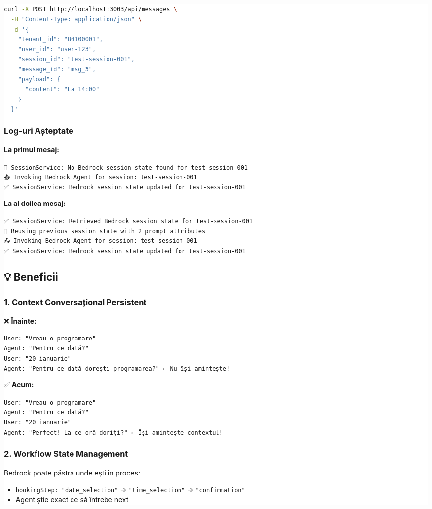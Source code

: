 ```bash
curl -X POST http://localhost:3003/api/messages \
  -H "Content-Type: application/json" \
  -d '{
    "tenant_id": "B0100001",
    "user_id": "user-123",
    "session_id": "test-session-001",
    "message_id": "msg_3",
    "payload": {
      "content": "La 14:00"
    }
  }'
```

### Log-uri Așteptate

**La primul mesaj:**
```
🔧 SessionService: No Bedrock session state found for test-session-001
📤 Invoking Bedrock Agent for session: test-session-001
✅ SessionService: Bedrock session state updated for test-session-001
```

**La al doilea mesaj:**
```
✅ SessionService: Retrieved Bedrock session state for test-session-001
🔄 Reusing previous session state with 2 prompt attributes
📤 Invoking Bedrock Agent for session: test-session-001
✅ SessionService: Bedrock session state updated for test-session-001
```

## 💡 Beneficii

### 1. **Context Conversațional Persistent**

❌ **Înainte:**
```
User: "Vreau o programare"
Agent: "Pentru ce dată?"
User: "20 ianuarie"
Agent: "Pentru ce dată dorești programarea?" ← Nu își amintește!
```

✅ **Acum:**
```
User: "Vreau o programare"
Agent: "Pentru ce dată?"
User: "20 ianuarie"
Agent: "Perfect! La ce oră doriți?" ← Își amintește contextul!
```

### 2. **Workflow State Management**

Bedrock poate păstra unde ești în proces:
- `bookingStep: "date_selection"` → `"time_selection"` → `"confirmation"`
- Agent știe exact ce să întrebe next
